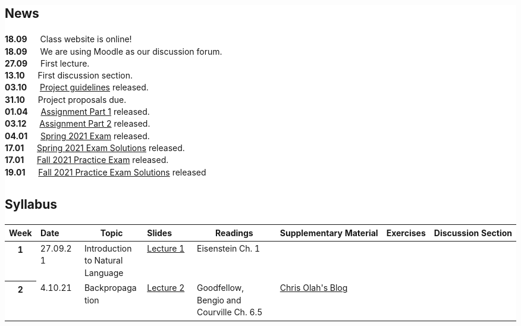 
## News

**18.09** &emsp; Class website is online!  
**18.09** &emsp; We are using Moodle as our discussion forum.  
**27.09** &emsp; First lecture.  
**13.10** &emsp; First discussion section.  
**03.10** &emsp; [Project guidelines](https://drive.google.com/file/d/125XGqBMwGHpFc6pS1JNhmbEXFpt_hGHC/view?usp=sharing) released.    
**31.10** &emsp; Project proposals due.  
**01.04** &emsp; [Assignment Part 1](https://drive.google.com/file/d/1fnkBBeNn26ILyWj34a2gpZTUBGRMA8wu/view?usp=sharing) released.  
**03.12** &emsp; [Assignment Part 2](https://drive.google.com/file/d/19ZEn0NJmxxVJOiPV2cdfyJ-9YznCwK-r/view?usp=sharing) released.  
**04.01** &emsp; [Spring 2021 Exam](https://drive.google.com/file/d/1ZH_59Vg69-Z4qBQ4FrqOHy0yvf4nMxiO/view?usp=sharing) released.  
**17.01** &emsp; [Spring 2021 Exam Solutions](https://drive.google.com/file/d/1VOkgodGoRn_j1IDEhUP0W1iS__5LgIfc/view?usp=sharing) released.  
**17.01** &emsp; [Fall 2021 Practice Exam](https://drive.google.com/file/d/1JBIgAL5VXXY2Lo8UZQtRx6NYLzExH1Mt/view?usp=sharing) released.  
**19.01** &emsp; [Fall 2021 Practice Exam Solutions](https://drive.google.com/file/d/1S_-keHXTNQBDFw3-KHxrJ-EVnmVGbSJQ/view?usp=sharing) released


## Syllabus
<table class="table">
  <head>
    <base target="_blank">
  </head>
  <thead>
    <tr>
      <th scope="col" style='white-space:nowrap'>Week</th>
      <th scope="col" style='white-space:nowrap'>Date&emsp;&emsp;</th>
      <th scope="col" style='white-space:nowrap'>Topic</th>
      <th scope="col" style='white-space:nowrap'>Slides&emsp;&emsp;</th>
      <th scope="col" style='white-space:nowrap'>Readings</th>
      <th scope="col" style='white-space:nowrap'>Supplementary Material</th>
      <th scope="col" style='white-space:nowrap'>Exercises</th>
      <th scope="col" style='white-space:nowrap'>Discussion Section</th>
    </tr>
  </thead>
  <tbody>
    <tr>
      <th scope="row">1</th>
      <td>27.09.21</td>
      <td>Introduction to Natural Language</td>
      <td><a href="https://drive.google.com/file/d/10KPQWpaDhfUBosCyc-ngbWvOCmiCJPpg/view?usp=sharing" target="_blank">Lecture 1</a></td>
      <td>Eisenstein Ch. 1</td>
      <td></td>
      <td></td>
      <td></td>
    </tr>
    <tr>
      <th scope="row">2</th>
      <td>4.10.21</td>
      <td>Backpropagation</td>
      <td><a href="https://drive.google.com/file/d/125ASMverltb8UUV7w9oVGhbCPhk49Zq_/view?usp=sharing" target="_blank">Lecture 2</a></td>
      <td>Goodfellow, Bengio and Courville Ch. 6.5</td>
      <td>
        <a href="https://colah.github.io/posts/2015-08-Backprop/" target="_blank">Chris Olah's Blog</a></br>